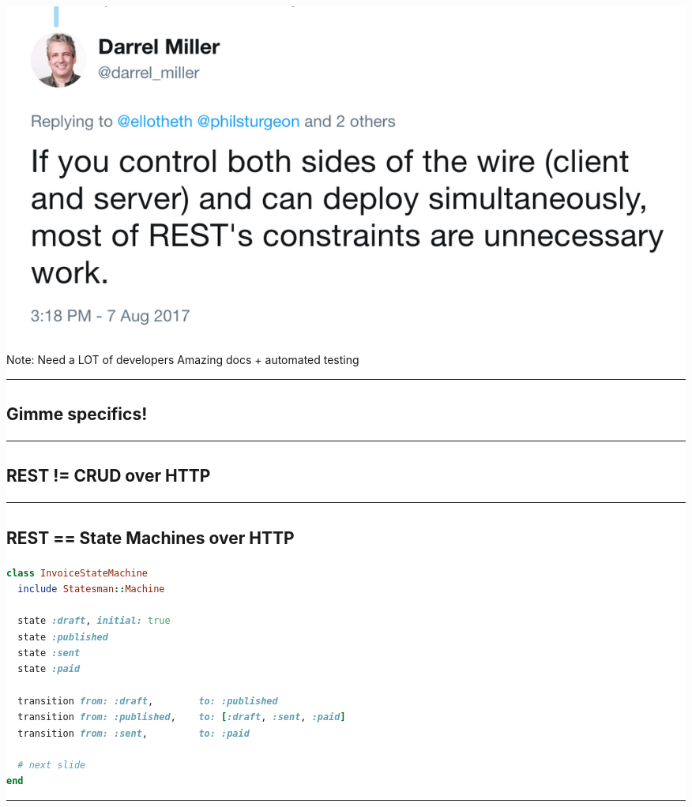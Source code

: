 
![](img/deploy-simultatnious.png)

Note: Need a LOT of developers
Amazing docs + automated testing

---

## Gimme specifics!

---

## REST != CRUD over HTTP

---

## REST == State Machines over HTTP

```ruby
class InvoiceStateMachine
  include Statesman::Machine

  state :draft, initial: true
  state :published
  state :sent
  state :paid

  transition from: :draft,        to: :published
  transition from: :published,    to: [:draft, :sent, :paid]
  transition from: :sent,         to: :paid

  # next slide
end
```

---